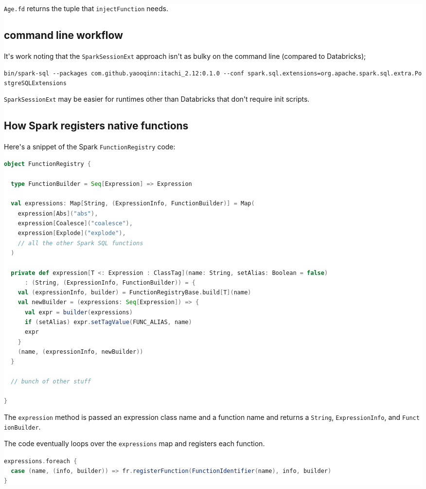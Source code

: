 `Age.fd` returns the tuple that `injectFunction` needs.

## command line workflow

It's work noting that the `SparkSessionExt` approach isn't as bulky on the command line (compared to Databricks);

```
bin/spark-sql --packages com.github.yaooqinn:itachi_2.12:0.1.0 --conf spark.sql.extensions=org.apache.spark.sql.extra.PostgreSQLExtensions
```

`SparkSessionExt` may be easier for runtimes other than Databricks that don't require init scripts.

## How Spark registers native functions

Here's a snippet of the Spark `FunctionRegistry` code:

```scala
object FunctionRegistry {

  type FunctionBuilder = Seq[Expression] => Expression

  val expressions: Map[String, (ExpressionInfo, FunctionBuilder)] = Map(
    expression[Abs]("abs"),
    expression[Coalesce]("coalesce"),
    expression[Explode]("explode"),
    // all the other Spark SQL functions
  )

  private def expression[T <: Expression : ClassTag](name: String, setAlias: Boolean = false)
      : (String, (ExpressionInfo, FunctionBuilder)) = {
    val (expressionInfo, builder) = FunctionRegistryBase.build[T](name)
    val newBuilder = (expressions: Seq[Expression]) => {
      val expr = builder(expressions)
      if (setAlias) expr.setTagValue(FUNC_ALIAS, name)
      expr
    }
    (name, (expressionInfo, newBuilder))
  }

  // bunch of other stuff

}
```

The `expression` method is passed an expression class name and a function name and returns a `String`, `ExpressionInfo`, and `FunctionBuilder`.

The code eventually loops over the `expressions` map and registers each function.

```scala
expressions.foreach {
  case (name, (info, builder)) => fr.registerFunction(FunctionIdentifier(name), info, builder)
}
```
